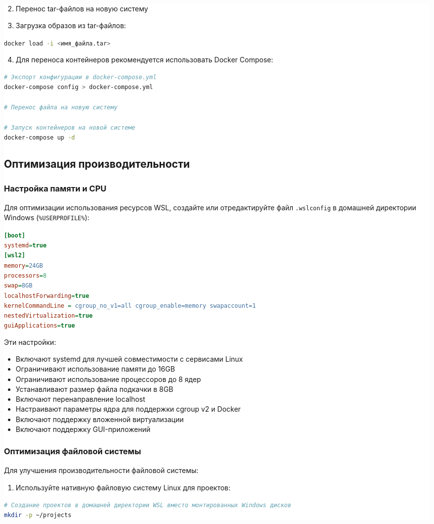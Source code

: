 2. Перенос tar-файлов на новую систему

3. Загрузка образов из tar-файлов:
```bash
docker load -i <имя_файла.tar>
```

4. Для переноса контейнеров рекомендуется использовать Docker Compose:
```bash
# Экспорт конфигурации в docker-compose.yml
docker-compose config > docker-compose.yml

# Перенос файла на новую систему

# Запуск контейнеров на новой системе
docker-compose up -d
```

## Оптимизация производительности

### Настройка памяти и CPU

Для оптимизации использования ресурсов WSL, создайте или отредактируйте файл `.wslconfig` в домашней директории Windows (`%USERPROFILE%`):

```ini
[boot]
systemd=true
[wsl2]
memory=24GB
processors=8
swap=8GB
localhostForwarding=true
kernelCommandLine = cgroup_no_v1=all cgroup_enable=memory swapaccount=1
nestedVirtualization=true
guiApplications=true
```

Эти настройки:
- Включают systemd для лучшей совместимости с сервисами Linux
- Ограничивают использование памяти до 16GB
- Ограничивают использование процессоров до 8 ядер
- Устанавливают размер файла подкачки в 8GB
- Включают перенаправление localhost
- Настраивают параметры ядра для поддержки cgroup v2 и Docker
- Включают поддержку вложенной виртуализации
- Включают поддержку GUI-приложений

### Оптимизация файловой системы

Для улучшения производительности файловой системы:

1. Используйте нативную файловую систему Linux для проектов:
```bash
# Создание проектов в домашней директории WSL вместо монтированных Windows дисков
mkdir -p ~/projects
```
